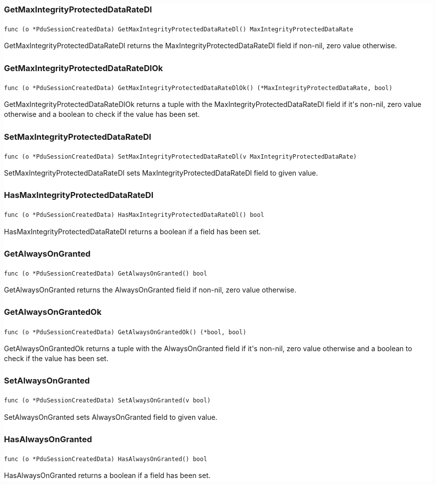 ### GetMaxIntegrityProtectedDataRateDl

`func (o *PduSessionCreatedData) GetMaxIntegrityProtectedDataRateDl() MaxIntegrityProtectedDataRate`

GetMaxIntegrityProtectedDataRateDl returns the MaxIntegrityProtectedDataRateDl field if non-nil, zero value otherwise.

### GetMaxIntegrityProtectedDataRateDlOk

`func (o *PduSessionCreatedData) GetMaxIntegrityProtectedDataRateDlOk() (*MaxIntegrityProtectedDataRate, bool)`

GetMaxIntegrityProtectedDataRateDlOk returns a tuple with the MaxIntegrityProtectedDataRateDl field if it's non-nil, zero value otherwise
and a boolean to check if the value has been set.

### SetMaxIntegrityProtectedDataRateDl

`func (o *PduSessionCreatedData) SetMaxIntegrityProtectedDataRateDl(v MaxIntegrityProtectedDataRate)`

SetMaxIntegrityProtectedDataRateDl sets MaxIntegrityProtectedDataRateDl field to given value.

### HasMaxIntegrityProtectedDataRateDl

`func (o *PduSessionCreatedData) HasMaxIntegrityProtectedDataRateDl() bool`

HasMaxIntegrityProtectedDataRateDl returns a boolean if a field has been set.

### GetAlwaysOnGranted

`func (o *PduSessionCreatedData) GetAlwaysOnGranted() bool`

GetAlwaysOnGranted returns the AlwaysOnGranted field if non-nil, zero value otherwise.

### GetAlwaysOnGrantedOk

`func (o *PduSessionCreatedData) GetAlwaysOnGrantedOk() (*bool, bool)`

GetAlwaysOnGrantedOk returns a tuple with the AlwaysOnGranted field if it's non-nil, zero value otherwise
and a boolean to check if the value has been set.

### SetAlwaysOnGranted

`func (o *PduSessionCreatedData) SetAlwaysOnGranted(v bool)`

SetAlwaysOnGranted sets AlwaysOnGranted field to given value.

### HasAlwaysOnGranted

`func (o *PduSessionCreatedData) HasAlwaysOnGranted() bool`

HasAlwaysOnGranted returns a boolean if a field has been set.
